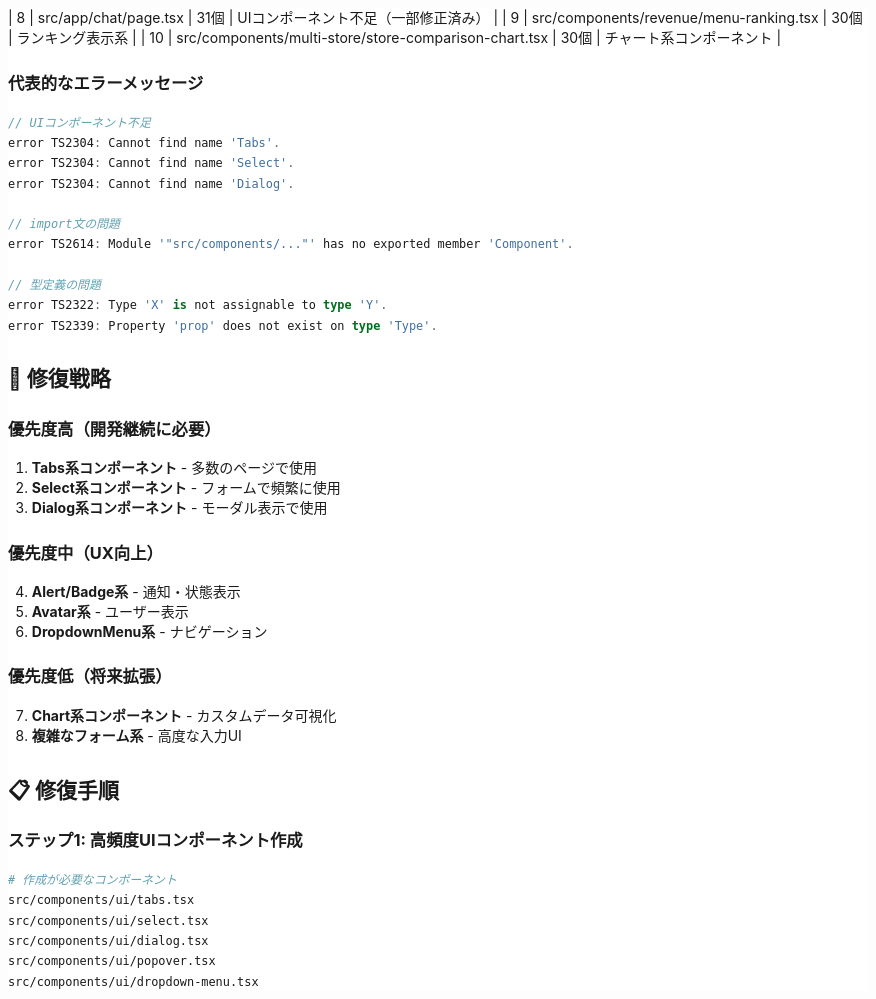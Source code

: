 | 8      | src/app/chat/page.tsx                                 | 31個     | UIコンポーネント不足（一部修正済み） |
| 9      | src/components/revenue/menu-ranking.tsx               | 30個     | ランキング表示系                     |
| 10     | src/components/multi-store/store-comparison-chart.tsx | 30個     | チャート系コンポーネント             |

### 代表的なエラーメッセージ

```typescript
// UIコンポーネント不足
error TS2304: Cannot find name 'Tabs'.
error TS2304: Cannot find name 'Select'.
error TS2304: Cannot find name 'Dialog'.

// import文の問題
error TS2614: Module '"src/components/..."' has no exported member 'Component'.

// 型定義の問題
error TS2322: Type 'X' is not assignable to type 'Y'.
error TS2339: Property 'prop' does not exist on type 'Type'.
```

## 🔧 修復戦略

### 優先度高（開発継続に必要）

1. **Tabs系コンポーネント** - 多数のページで使用
2. **Select系コンポーネント** - フォームで頻繁に使用
3. **Dialog系コンポーネント** - モーダル表示で使用

### 優先度中（UX向上）

4. **Alert/Badge系** - 通知・状態表示
5. **Avatar系** - ユーザー表示
6. **DropdownMenu系** - ナビゲーション

### 優先度低（将来拡張）

7. **Chart系コンポーネント** - カスタムデータ可視化
8. **複雑なフォーム系** - 高度な入力UI

## 📋 修復手順

### ステップ1: 高頻度UIコンポーネント作成

```bash
# 作成が必要なコンポーネント
src/components/ui/tabs.tsx
src/components/ui/select.tsx
src/components/ui/dialog.tsx
src/components/ui/popover.tsx
src/components/ui/dropdown-menu.tsx
```
